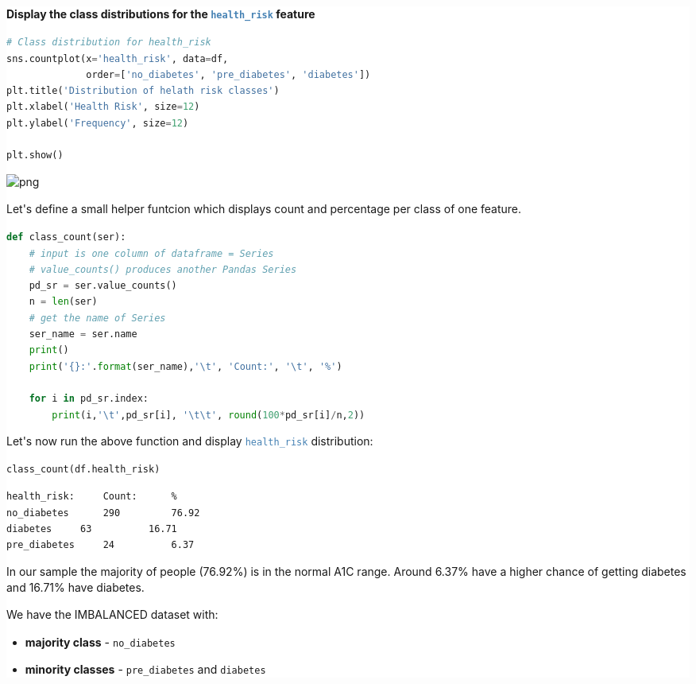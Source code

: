 **Display the class distributions for the <code style="color:steelblue">health_risk</code> feature** 


```python
# Class distribution for health_risk 
sns.countplot(x='health_risk', data=df,
              order=['no_diabetes', 'pre_diabetes', 'diabetes'])
plt.title('Distribution of helath risk classes')
plt.xlabel('Health Risk', size=12)
plt.ylabel('Frequency', size=12)

plt.show()
```


![png](/images/output_130_0.png)


Let's define a small helper funtcion which displays count and percentage per class of one feature.


```python
def class_count(ser):
    # input is one column of dataframe = Series
    # value_counts() produces another Pandas Series
    pd_sr = ser.value_counts()
    n = len(ser)
    # get the name of Series
    ser_name = ser.name
    print()
    print('{}:'.format(ser_name),'\t', 'Count:', '\t', '%')

    for i in pd_sr.index:
        print(i,'\t',pd_sr[i], '\t\t', round(100*pd_sr[i]/n,2))
```

Let's now run the above function and display <code style="color:steelblue">health_risk</code> distribution:


```python
class_count(df.health_risk)
```

    
    health_risk: 	 Count: 	 %
    no_diabetes 	 290 		 76.92
    diabetes 	 63 		 16.71
    pre_diabetes 	 24 		 6.37


In our sample the majority of people (76.92%) is in the normal A1C range. Around 6.37% have a higher chance of getting diabetes and 16.71% have diabetes.

We have the IMBALANCED dataset with:

* **majority class** - <code>no_diabetes</code> 

* **minority classes** - <code>pre_diabetes</code> and <code>diabetes</code>

